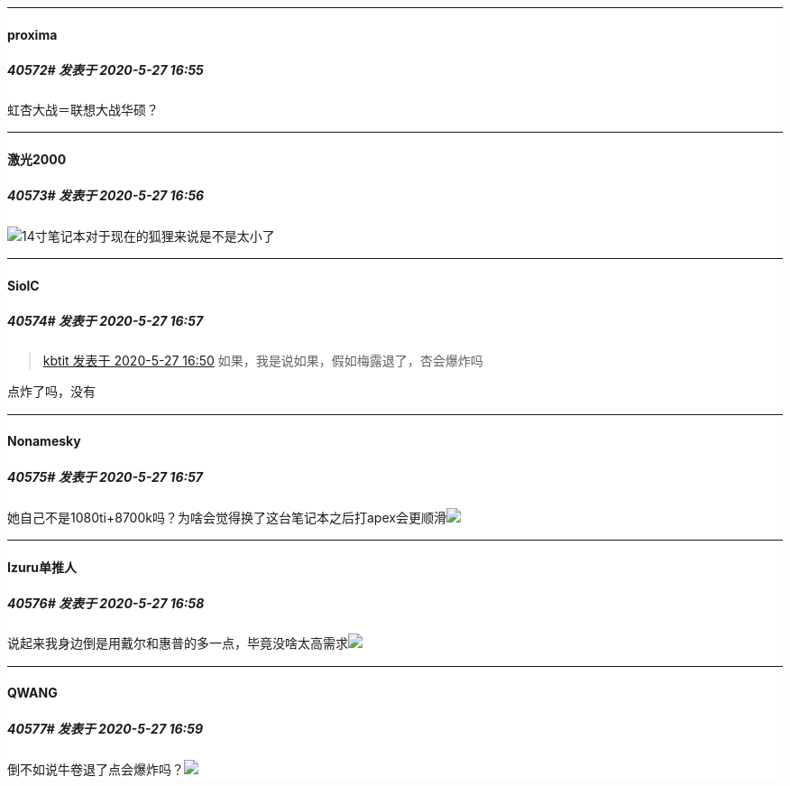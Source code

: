 *****

####  proxima  
##### 40572#       发表于 2020-5-27 16:55


虹杏大战＝联想大战华硕？


*****

####  激光2000  
##### 40573#       发表于 2020-5-27 16:56


<img src="https://static.saraba1st.com/image/smiley/face2017/067.png" referrerpolicy="no-referrer">14寸笔记本对于现在的狐狸来说是不是太小了


*****

####  SiolC  
##### 40574#       发表于 2020-5-27 16:57


<blockquote><a href="httphttps://bbs.saraba1st.com/2b/forum.php?mod=redirect&amp;goto=findpost&amp;pid=47578831&amp;ptid=1924531" target="_blank">kbtit 发表于 2020-5-27 16:50</a>
如果，我是说如果，假如梅露退了，杏会爆炸吗</blockquote>
点炸了吗，没有


*****

####  Nonamesky  
##### 40575#       发表于 2020-5-27 16:57


她自己不是1080ti+8700k吗？为啥会觉得换了这台笔记本之后打apex会更顺滑<img src="https://static.saraba1st.com/image/smiley/face2017/068.png" referrerpolicy="no-referrer">


*****

####  Izuru单推人  
##### 40576#       发表于 2020-5-27 16:58


说起来我身边倒是用戴尔和惠普的多一点，毕竟没啥太高需求<img src="https://static.saraba1st.com/image/smiley/face2017/013.png" referrerpolicy="no-referrer">


*****

####  QWANG  
##### 40577#       发表于 2020-5-27 16:59


倒不如说牛卷退了点会爆炸吗？<img src="https://static.saraba1st.com/image/smiley/face2017/067.png" referrerpolicy="no-referrer">
